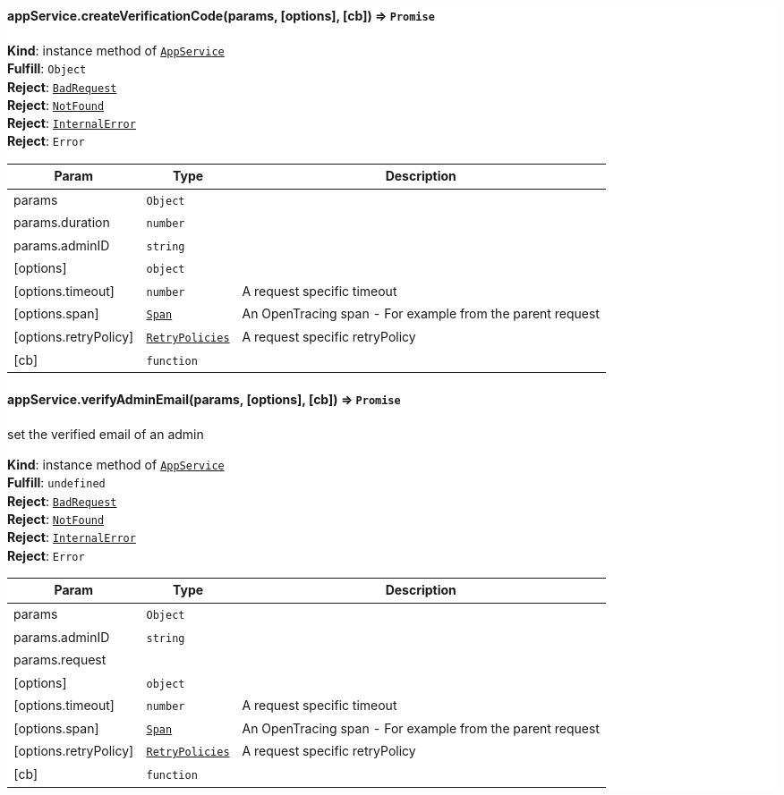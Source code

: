 <a name="module_app-service--AppService+createVerificationCode"></a>

#### appService.createVerificationCode(params, [options], [cb]) ⇒ <code>Promise</code>
**Kind**: instance method of [<code>AppService</code>](#exp_module_app-service--AppService)  
**Fulfill**: <code>Object</code>  
**Reject**: [<code>BadRequest</code>](#module_app-service--AppService.Errors.BadRequest)  
**Reject**: [<code>NotFound</code>](#module_app-service--AppService.Errors.NotFound)  
**Reject**: [<code>InternalError</code>](#module_app-service--AppService.Errors.InternalError)  
**Reject**: <code>Error</code>  

| Param | Type | Description |
| --- | --- | --- |
| params | <code>Object</code> |  |
| params.duration | <code>number</code> |  |
| params.adminID | <code>string</code> |  |
| [options] | <code>object</code> |  |
| [options.timeout] | <code>number</code> | A request specific timeout |
| [options.span] | [<code>Span</code>](https://doc.esdoc.org/github.com/opentracing/opentracing-javascript/class/src/span.js~Span.html) | An OpenTracing span - For example from the parent request |
| [options.retryPolicy] | [<code>RetryPolicies</code>](#module_app-service--AppService.RetryPolicies) | A request specific retryPolicy |
| [cb] | <code>function</code> |  |

<a name="module_app-service--AppService+verifyAdminEmail"></a>

#### appService.verifyAdminEmail(params, [options], [cb]) ⇒ <code>Promise</code>
set the verified email of an admin

**Kind**: instance method of [<code>AppService</code>](#exp_module_app-service--AppService)  
**Fulfill**: <code>undefined</code>  
**Reject**: [<code>BadRequest</code>](#module_app-service--AppService.Errors.BadRequest)  
**Reject**: [<code>NotFound</code>](#module_app-service--AppService.Errors.NotFound)  
**Reject**: [<code>InternalError</code>](#module_app-service--AppService.Errors.InternalError)  
**Reject**: <code>Error</code>  

| Param | Type | Description |
| --- | --- | --- |
| params | <code>Object</code> |  |
| params.adminID | <code>string</code> |  |
| params.request |  |  |
| [options] | <code>object</code> |  |
| [options.timeout] | <code>number</code> | A request specific timeout |
| [options.span] | [<code>Span</code>](https://doc.esdoc.org/github.com/opentracing/opentracing-javascript/class/src/span.js~Span.html) | An OpenTracing span - For example from the parent request |
| [options.retryPolicy] | [<code>RetryPolicies</code>](#module_app-service--AppService.RetryPolicies) | A request specific retryPolicy |
| [cb] | <code>function</code> |  |
